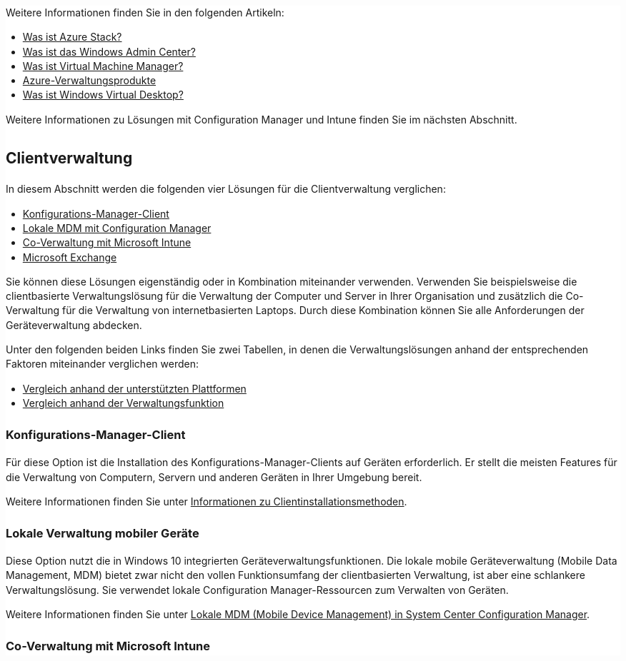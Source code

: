 Weitere Informationen finden Sie in den folgenden Artikeln:

- [Was ist Azure Stack?](https://docs.microsoft.com/azure-stack/operator/azure-stack-overview)
- [Was ist das Windows Admin Center?](https://docs.microsoft.com/windows-server/manage/windows-admin-center/understand/what-is)
- [Was ist Virtual Machine Manager?](https://docs.microsoft.com/system-center/vmm/overview)
- [Azure-Verwaltungsprodukte](https://docs.microsoft.com/azure/)
- [Was ist Windows Virtual Desktop?](https://docs.microsoft.com/azure/virtual-desktop/overview)

Weitere Informationen zu Lösungen mit Configuration Manager und Intune finden Sie im nächsten Abschnitt.

## <a name="client-management"></a>Clientverwaltung

In diesem Abschnitt werden die folgenden vier Lösungen für die Clientverwaltung verglichen:

- [Konfigurations-Manager-Client](#bkmk_sccm)
- [Lokale MDM mit Configuration Manager](#bkmk_opmdm)
- [Co-Verwaltung mit Microsoft Intune](#bkmk_comanage)
- [Microsoft Exchange](#bkmk_opmdm)

Sie können diese Lösungen eigenständig oder in Kombination miteinander verwenden. Verwenden Sie beispielsweise die clientbasierte Verwaltungslösung für die Verwaltung der Computer und Server in Ihrer Organisation und zusätzlich die Co-Verwaltung für die Verwaltung von internetbasierten Laptops. Durch diese Kombination können Sie alle Anforderungen der Geräteverwaltung abdecken.  

Unter den folgenden beiden Links finden Sie zwei Tabellen, in denen die Verwaltungslösungen anhand der entsprechenden Faktoren miteinander verglichen werden:

- [Vergleich anhand der unterstützten Plattformen](#bkmk_comp1)
- [Vergleich anhand der Verwaltungsfunktion](#bkmk_comp2)

### <a name="configuration-manager-client"></a><a name="bkmk_sccm"></a>Konfigurations-Manager-Client  

Für diese Option ist die Installation des Konfigurations-Manager-Clients auf Geräten erforderlich. Er stellt die meisten Features für die Verwaltung von Computern, Servern und anderen Geräten in Ihrer Umgebung bereit.

Weitere Informationen finden Sie unter [Informationen zu Clientinstallationsmethoden](../clients/deploy/plan/client-installation-methods.md).  

### <a name="on-premises-mdm"></a><a name="bkmk_opmdm"></a> Lokale Verwaltung mobiler Geräte  

Diese Option nutzt die in Windows 10 integrierten Geräteverwaltungsfunktionen. Die lokale mobile Geräteverwaltung (Mobile Data Management, MDM) bietet zwar nicht den vollen Funktionsumfang der clientbasierten Verwaltung, ist aber eine schlankere Verwaltungslösung. Sie verwendet lokale Configuration Manager-Ressourcen zum Verwalten von Geräten.  

Weitere Informationen finden Sie unter [Lokale MDM (Mobile Device Management) in System Center Configuration Manager](../../mdm/understand/manage-mobile-devices-with-on-premises-infrastructure.md).  

### <a name="co-management-with-microsoft-intune"></a><a name="bkmk_comanage"></a>Co-Verwaltung mit Microsoft Intune
